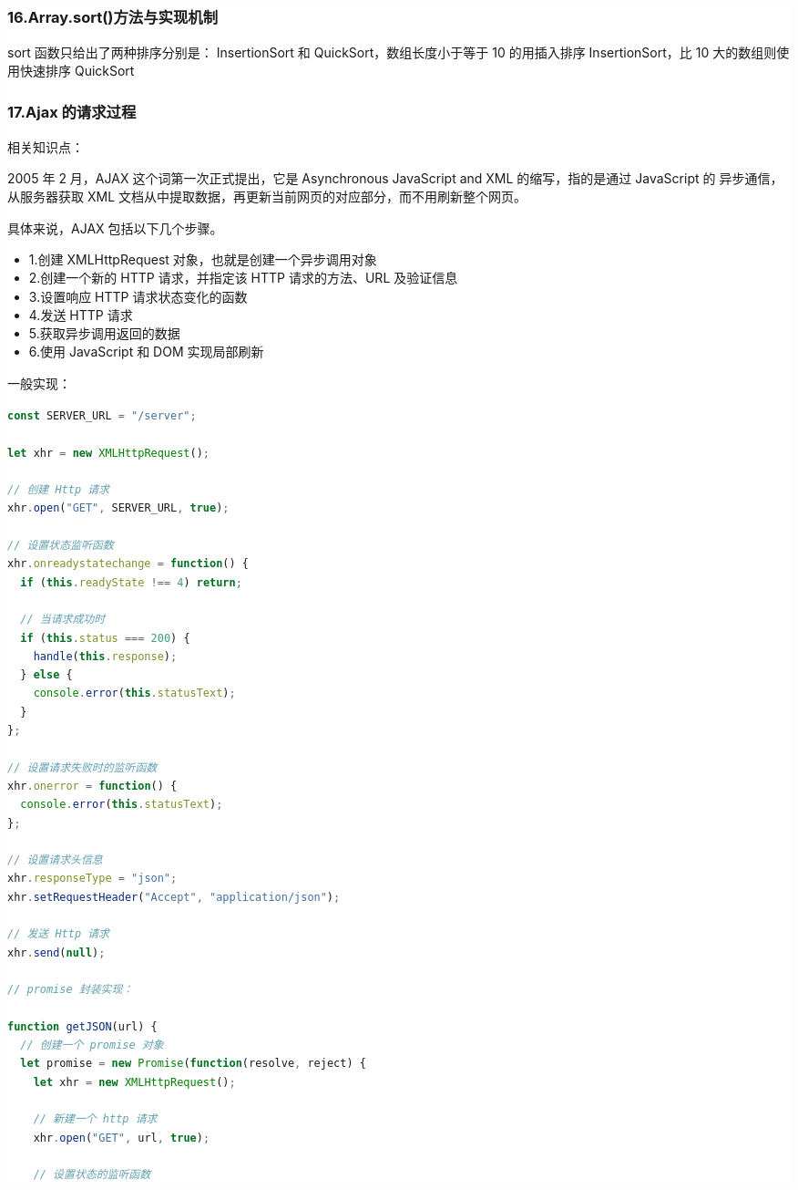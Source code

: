 ### 16.Array.sort()方法与实现机制

sort 函数只给出了两种排序分别是： InsertionSort 和 QuickSort，数组长度小于等于 10 的用插入排序 InsertionSort，比 10 大的数组则使用快速排序 QuickSort

### 17.Ajax 的请求过程

相关知识点：

2005 年 2 月，AJAX 这个词第一次正式提出，它是 Asynchronous JavaScript and XML 的缩写，指的是通过 JavaScript 的
异步通信，从服务器获取 XML 文档从中提取数据，再更新当前网页的对应部分，而不用刷新整个网页。

具体来说，AJAX 包括以下几个步骤。

- 1.创建 XMLHttpRequest 对象，也就是创建一个异步调用对象
- 2.创建一个新的 HTTP 请求，并指定该 HTTP 请求的方法、URL 及验证信息
- 3.设置响应 HTTP 请求状态变化的函数
- 4.发送 HTTP 请求
- 5.获取异步调用返回的数据
- 6.使用 JavaScript 和 DOM 实现局部刷新

一般实现：

```js
const SERVER_URL = "/server";

let xhr = new XMLHttpRequest();

// 创建 Http 请求
xhr.open("GET", SERVER_URL, true);

// 设置状态监听函数
xhr.onreadystatechange = function() {
  if (this.readyState !== 4) return;

  // 当请求成功时
  if (this.status === 200) {
    handle(this.response);
  } else {
    console.error(this.statusText);
  }
};

// 设置请求失败时的监听函数
xhr.onerror = function() {
  console.error(this.statusText);
};

// 设置请求头信息
xhr.responseType = "json";
xhr.setRequestHeader("Accept", "application/json");

// 发送 Http 请求
xhr.send(null);

// promise 封装实现：

function getJSON(url) {
  // 创建一个 promise 对象
  let promise = new Promise(function(resolve, reject) {
    let xhr = new XMLHttpRequest();

    // 新建一个 http 请求
    xhr.open("GET", url, true);

    // 设置状态的监听函数
```